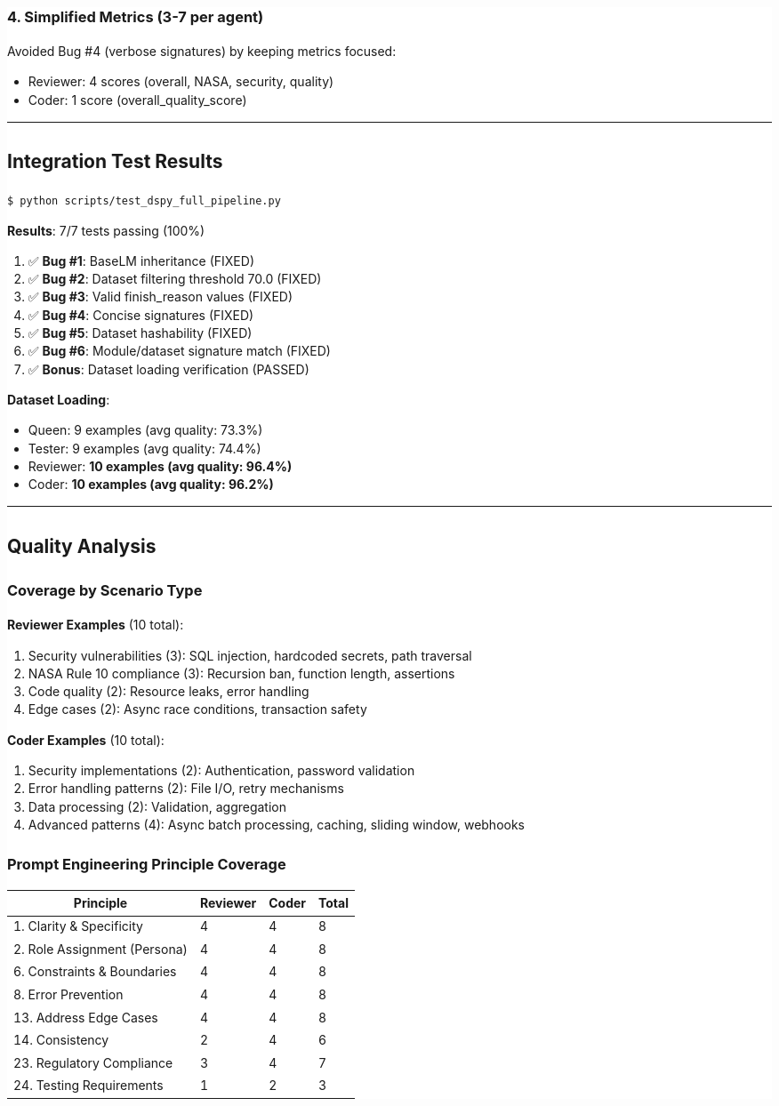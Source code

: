 ### 4. Simplified Metrics (3-7 per agent)
Avoided Bug #4 (verbose signatures) by keeping metrics focused:
- Reviewer: 4 scores (overall, NASA, security, quality)
- Coder: 1 score (overall_quality_score)

---

## Integration Test Results

```bash
$ python scripts/test_dspy_full_pipeline.py
```

**Results**: 7/7 tests passing (100%)

1. ✅ **Bug #1**: BaseLM inheritance (FIXED)
2. ✅ **Bug #2**: Dataset filtering threshold 70.0 (FIXED)
3. ✅ **Bug #3**: Valid finish_reason values (FIXED)
4. ✅ **Bug #4**: Concise signatures (FIXED)
5. ✅ **Bug #5**: Dataset hashability (FIXED)
6. ✅ **Bug #6**: Module/dataset signature match (FIXED)
7. ✅ **Bonus**: Dataset loading verification (PASSED)

**Dataset Loading**:
- Queen: 9 examples (avg quality: 73.3%)
- Tester: 9 examples (avg quality: 74.4%)
- Reviewer: **10 examples (avg quality: 96.4%)**
- Coder: **10 examples (avg quality: 96.2%)**

---

## Quality Analysis

### Coverage by Scenario Type

**Reviewer Examples** (10 total):
1. Security vulnerabilities (3): SQL injection, hardcoded secrets, path traversal
2. NASA Rule 10 compliance (3): Recursion ban, function length, assertions
3. Code quality (2): Resource leaks, error handling
4. Edge cases (2): Async race conditions, transaction safety

**Coder Examples** (10 total):
1. Security implementations (2): Authentication, password validation
2. Error handling patterns (2): File I/O, retry mechanisms
3. Data processing (2): Validation, aggregation
4. Advanced patterns (4): Async batch processing, caching, sliding window, webhooks

### Prompt Engineering Principle Coverage

| Principle | Reviewer | Coder | Total |
|-----------|----------|-------|-------|
| 1. Clarity & Specificity | 4 | 4 | 8 |
| 2. Role Assignment (Persona) | 4 | 4 | 8 |
| 6. Constraints & Boundaries | 4 | 4 | 8 |
| 8. Error Prevention | 4 | 4 | 8 |
| 13. Address Edge Cases | 4 | 4 | 8 |
| 14. Consistency | 2 | 4 | 6 |
| 23. Regulatory Compliance | 3 | 4 | 7 |
| 24. Testing Requirements | 1 | 2 | 3 |
